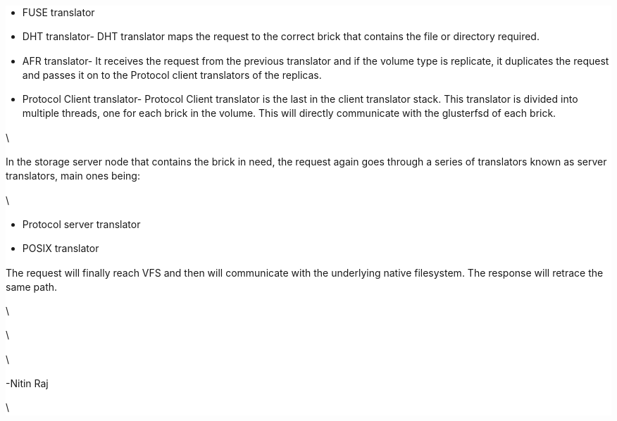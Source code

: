 - FUSE translator

- DHT translator- DHT translator maps the request to the correct brick
  that contains the file or directory required.

- AFR translator- It receives the request from the previous translator
  and if the volume type is replicate, it duplicates the request and
  passes it on to the Protocol client translators of the replicas.

- Protocol Client translator- Protocol Client translator is the last in
  the client translator stack. This translator is divided into multiple
  threads, one for each brick in the volume. This will directly
  communicate with the glusterfsd of each brick.

\

In the storage server node that contains the brick in need, the request
again goes through a series of translators known as server translators,
main ones being:

\

- Protocol server translator

- POSIX translator

The request will finally reach VFS and then will communicate with the
underlying native filesystem. The response will retrace the same path.

\

\

\

-Nitin Raj

\
